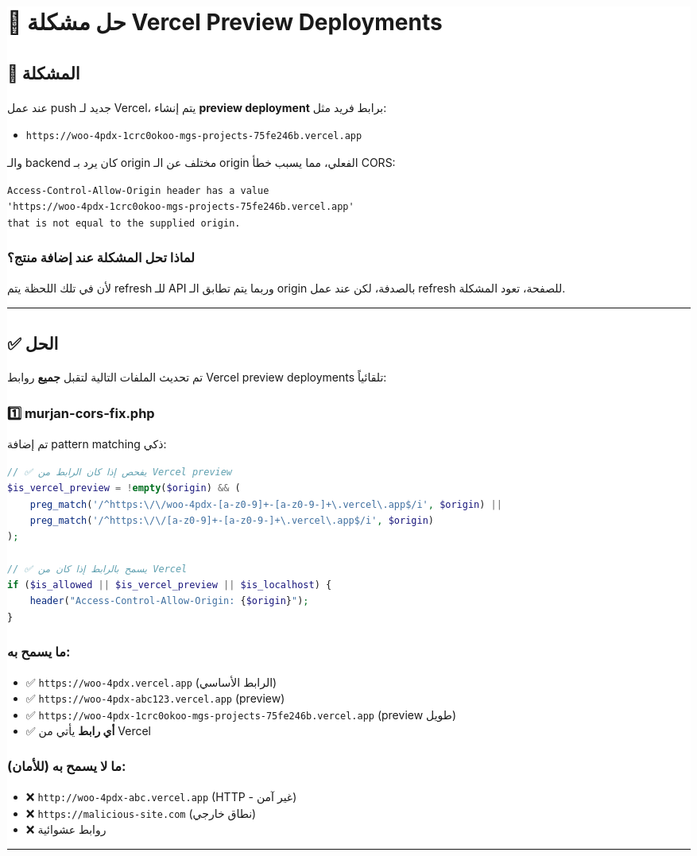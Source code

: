 # 🔧 حل مشكلة Vercel Preview Deployments

## 🎯 المشكلة

عند عمل push جديد لـ Vercel، يتم إنشاء **preview deployment** برابط فريد مثل:
- `https://woo-4pdx-1crc0okoo-mgs-projects-75fe246b.vercel.app`

والـ backend كان يرد بـ origin مختلف عن الـ origin الفعلي، مما يسبب خطأ CORS:

```
Access-Control-Allow-Origin header has a value 
'https://woo-4pdx-1crc0okoo-mgs-projects-75fe246b.vercel.app' 
that is not equal to the supplied origin.
```

### لماذا تحل المشكلة عند إضافة منتج؟
لأن في تلك اللحظة يتم refresh للـ API وربما يتم تطابق الـ origin بالصدفة، لكن عند عمل refresh للصفحة، تعود المشكلة.

---

## ✅ الحل

تم تحديث الملفات التالية لتقبل **جميع** روابط Vercel preview deployments تلقائياً:

### 1️⃣ murjan-cors-fix.php
تم إضافة pattern matching ذكي:

```php
// ✅ يفحص إذا كان الرابط من Vercel preview
$is_vercel_preview = !empty($origin) && (
    preg_match('/^https:\/\/woo-4pdx-[a-z0-9]+-[a-z0-9-]+\.vercel\.app$/i', $origin) ||
    preg_match('/^https:\/\/[a-z0-9]+-[a-z0-9-]+\.vercel\.app$/i', $origin)
);

// ✅ يسمح بالرابط إذا كان من Vercel
if ($is_allowed || $is_vercel_preview || $is_localhost) {
    header("Access-Control-Allow-Origin: {$origin}");
}
```

### ما يسمح به:
- ✅ `https://woo-4pdx.vercel.app` (الرابط الأساسي)
- ✅ `https://woo-4pdx-abc123.vercel.app` (preview)
- ✅ `https://woo-4pdx-1crc0okoo-mgs-projects-75fe246b.vercel.app` (preview طويل)
- ✅ **أي رابط** يأتي من Vercel

### ما لا يسمح به (للأمان):
- ❌ `http://woo-4pdx-abc.vercel.app` (HTTP - غير آمن)
- ❌ `https://malicious-site.com` (نطاق خارجي)
- ❌ روابط عشوائية

---